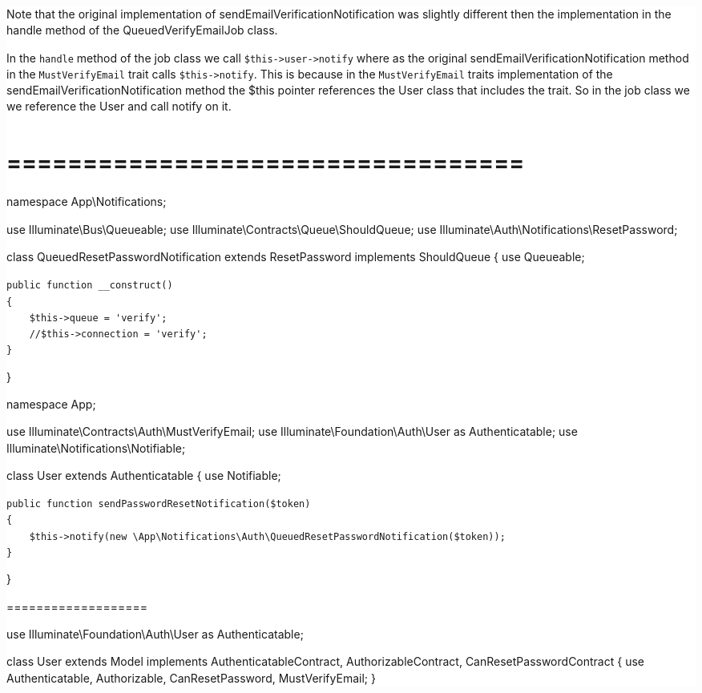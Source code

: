 Note that the original implementation of sendEmailVerificationNotification was slightly different then the implementation in the handle method of the  QueuedVerifyEmailJob class.

In the `handle` method of the job class we call `$this->user->notify` where as the original sendEmailVerificationNotification method in the `MustVerifyEmail` trait calls `$this->notify`.
This is because in the `MustVerifyEmail` traits implementation of the sendEmailVerificationNotification method the $this pointer references the User class that includes the trait.
So in the job class we we reference the User and call notify on it.

==================================
==================================

namespace App\Notifications;

use Illuminate\Bus\Queueable;
use Illuminate\Contracts\Queue\ShouldQueue;
use Illuminate\Auth\Notifications\ResetPassword;

class QueuedResetPasswordNotification extends ResetPassword implements ShouldQueue
{
    use Queueable;

    public function __construct()
    {
        $this->queue = 'verify';
        //$this->connection = 'verify';
    }
}




namespace App;

use Illuminate\Contracts\Auth\MustVerifyEmail;
use Illuminate\Foundation\Auth\User as Authenticatable;
use Illuminate\Notifications\Notifiable;

class User extends Authenticatable
{
    use Notifiable;

    public function sendPasswordResetNotification($token)
    {
        $this->notify(new \App\Notifications\Auth\QueuedResetPasswordNotification($token));
    }
}

===================

use Illuminate\Foundation\Auth\User as Authenticatable;


class User extends Model implements
    AuthenticatableContract,
    AuthorizableContract,
    CanResetPasswordContract
{
    use Authenticatable, Authorizable, CanResetPassword, MustVerifyEmail;
}
